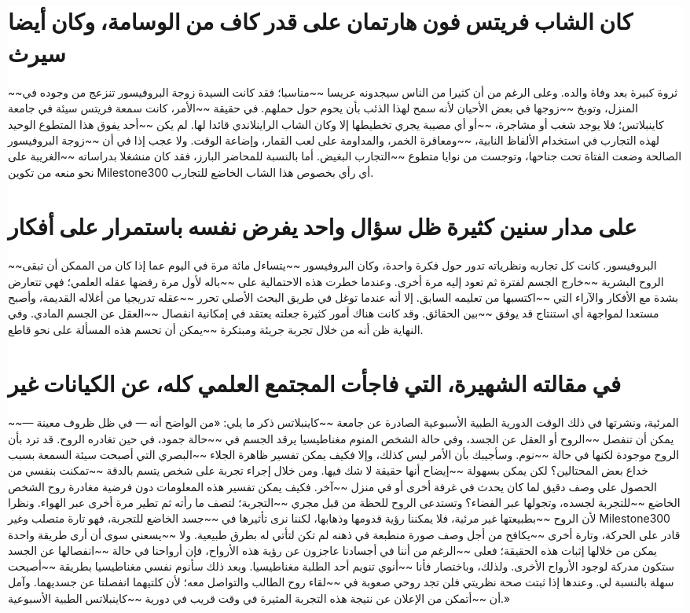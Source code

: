# كان الشاب فريتس فون هارتمان على قدر كاف من الوسامة، وكان أيضا سيرث
~~ثروة كبيرة بعد وفاة والده. وعلى الرغم من أن كثيرا من الناس سيجدونه عريسا
~~مناسبا؛ فقد كانت السيدة زوجة البروفيسور تنزعج من وجوده في المنزل، وتوبخ
~~زوجها في بعض الأحيان لأنه سمح لهذا الذئب بأن يحوم حول حملهم. في حقيقة
~~الأمر، كانت سمعة فريتس سيئة في جامعة كاينبلاتس؛ فلا يوجد شغب أو مشاجرة،
~~أو أي مصيبة يجري تخطيطها إلا وكان الشاب الراينلاندي قائدا لها. لم يكن
~~أحد يفوق هذا المتطوع الوحيد لهذه التجارب في استخدام الألفاظ النابية،
~~ومعاقرة الخمر، والمداومة على لعب القمار، وإضاعة الوقت. ولا عجب إذا في أن
~~زوجة البروفيسور الصالحة وضعت الفتاة تحت جناحها، وتوجست من نوايا متطوع
~~التجارب البغيض. أما بالنسبة للمحاضر البارز، فقد كان منشغلا بدراساته
~~الغريبة على نحو منعه من تكوين  Milestone300  أي رأي بخصوص هذا الشاب الخاضع للتجارب.

# على مدار سنين كثيرة ظل سؤال واحد يفرض نفسه باستمرار على أفكار
~~البروفيسور. كانت كل تجاربه ونظرياته تدور حول فكرة واحدة، وكان البروفيسور
~~يتساءل مائة مرة في اليوم عما إذا كان من الممكن أن تبقى الروح البشرية
~~خارج الجسم لفترة ثم تعود إليه مرة أخرى. وعندما خطرت هذه الاحتمالية على
~~باله لأول مرة رفضها عقله العلمي؛ فهي تتعارض بشدة مع الأفكار والآراء التي
~~اكتسبها من تعليمه السابق. إلا أنه عندما توغل في طريق البحث الأصلي تحرر
~~عقله تدريجيا من أغلاله القديمة، وأصبح مستعدا لمواجهة أي استنتاج قد يوفق
~~بين الحقائق. وقد كانت هناك أمور كثيرة جعلته يعتقد في إمكانية انفصال
~~العقل عن الجسم المادي. وفي النهاية ظن أنه من خلال تجربة جريئة ومبتكرة
~~يمكن أن تحسم هذه المسألة على نحو قاطع.

# في مقالته الشهيرة، التي فاجأت المجتمع العلمي كله، عن الكيانات غير
~~المرئية، ونشرتها في ذلك الوقت الدورية الطبية الأسبوعية الصادرة عن جامعة
~~كاينبلاتس ذكر ما يلي: «من الواضح أنه — في ظل ظروف معينة — يمكن أن تنفصل
~~الروح أو العقل عن الجسد، وفي حالة الشخص المنوم مغناطيسيا يرقد الجسم في
~~حالة جمود، في حين تغادره الروح. قد ترد بأن الروح موجودة لكنها في حالة
~~نوم. وسأجيبك بأن الأمر ليس كذلك، وإلا فكيف يمكن تفسير ظاهرة الجلاء
~~البصري التي أصبحت سيئة السمعة بسبب خداع بعض المحتالين؟ لكن يمكن بسهولة
~~إيضاح أنها حقيقة لا شك فيها. ومن خلال إجراء تجربة على شخص يتسم بالدقة
~~تمكنت بنفسي من الحصول على وصف دقيق لما كان يحدث في غرفة أخرى أو في منزل
~~آخر. فكيف يمكن تفسير هذه المعلومات دون فرضية مغادرة روح الشخص الخاضع
~~للتجربة لجسده، وتجولها عبر الفضاء؟ وتستدعى الروح للحظة من قبل مجري
~~التجربة؛ لتصف ما رأته ثم تطير مرة أخرى عبر الهواء. ونظرا لأن الروح
~~بطبيعتها غير مرئية، فلا يمكننا رؤية قدومها وذهابها، لكننا نرى تأثيرها في
~~جسد الخاضع للتجربة، فهو تارة متصلب وغير  Milestone300  قادر على الحركة، وتارة أخرى
~~يكافح من أجل وصف صورة منطبعة في ذهنه لم تكن لتأتي له بطرق طبيعية. ولا
~~يسعني سوى أن أرى طريقة واحدة يمكن من خلالها إثبات هذه الحقيقة؛ فعلى
~~الرغم من أننا في أجسادنا عاجزون عن رؤية هذه الأرواح، فإن أرواحنا في حالة
~~انفصالها عن الجسد ستكون مدركة لوجود الأرواح الأخرى. ولذلك، وباختصار فأنا
~~أنوي تنويم أحد الطلبة مغناطيسيا. وبعد ذلك سأنوم نفسي مغناطيسيا بطريقة
~~أصبحت سهلة بالنسبة لي. وعندها إذا ثبتت صحة نظريتي فلن تجد روحي صعوبة في
~~لقاء روح الطالب والتواصل معه؛ لأن كلتيهما انفصلتا عن جسديهما. وآمل أن
~~أتمكن من الإعلان عن نتيجة هذه التجربة المثيرة في وقت قريب في دورية
~~كاينبلاتس الطبية الأسبوعية.»
